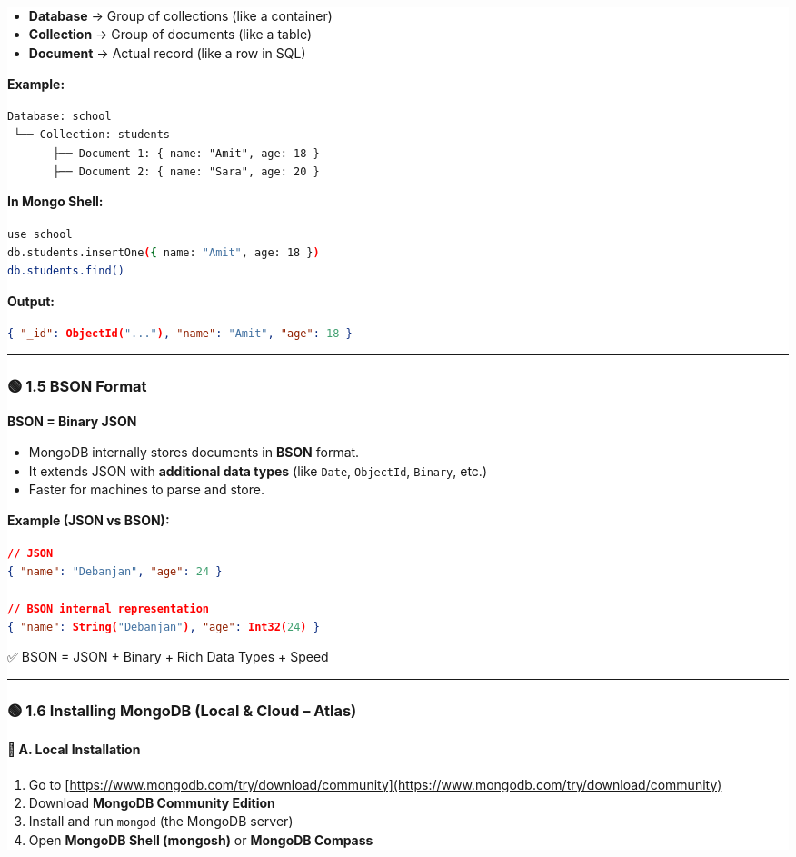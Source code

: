 * **Database** → Group of collections (like a container)
* **Collection** → Group of documents (like a table)
* **Document** → Actual record (like a row in SQL)

**Example:**

```
Database: school
 └── Collection: students
       ├── Document 1: { name: "Amit", age: 18 }
       ├── Document 2: { name: "Sara", age: 20 }
```

**In Mongo Shell:**

```bash
use school
db.students.insertOne({ name: "Amit", age: 18 })
db.students.find()
```

**Output:**

```json
{ "_id": ObjectId("..."), "name": "Amit", "age": 18 }
```

---

### 🟢 1.5 BSON Format

**BSON = Binary JSON**

* MongoDB internally stores documents in **BSON** format.
* It extends JSON with **additional data types** (like `Date`, `ObjectId`, `Binary`, etc.)
* Faster for machines to parse and store.

**Example (JSON vs BSON):**

```json
// JSON
{ "name": "Debanjan", "age": 24 }

// BSON internal representation
{ "name": String("Debanjan"), "age": Int32(24) }
```

✅ BSON = JSON + Binary + Rich Data Types + Speed

---

### 🟢 1.6 Installing MongoDB (Local & Cloud – Atlas)

#### 🧩 A. Local Installation

1. Go to [https://www.mongodb.com/try/download/community](https://www.mongodb.com/try/download/community)
2. Download **MongoDB Community Edition**
3. Install and run `mongod` (the MongoDB server)
4. Open **MongoDB Shell (mongosh)** or **MongoDB Compass**
